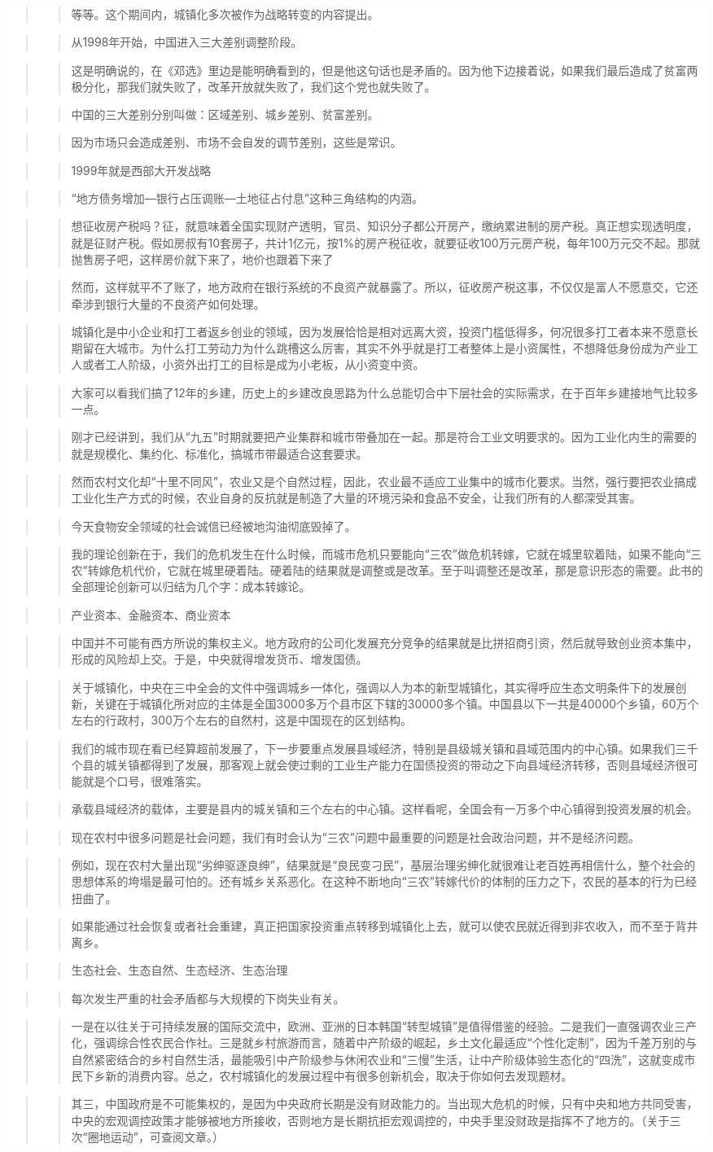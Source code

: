 >> 等等。这个期间内，城镇化多次被作为战略转变的内容提出。

>> 从1998年开始，中国进入三大差别调整阶段。

>> 这是明确说的，在《邓选》里边是能明确看到的，但是他这句话也是矛盾的。因为他下边接着说，如果我们最后造成了贫富两极分化，那我们就失败了，改革开放就失败了，我们这个党也就失败了。

>> 中国的三大差别分别叫做：区域差别、城乡差别、贫富差别。

>> 因为市场只会造成差别、市场不会自发的调节差别，这些是常识。

>> 1999年就是西部大开发战略

>> “地方债务增加—银行占压调账—土地征占付息”这种三角结构的内涵。

>> 想征收房产税吗？征，就意味着全国实现财产透明，官员、知识分子都公开房产，缴纳累进制的房产税。真正想实现透明度，就是征财产税。假如房叔有10套房子，共计1亿元，按1%的房产税征收，就要征收100万元房产税，每年100万元交不起。那就抛售房子吧，这样房价就下来了，地价也跟着下来了

>> 然而，这样就平不了账了，地方政府在银行系统的不良资产就暴露了。所以，征收房产税这事，不仅仅是富人不愿意交，它还牵涉到银行大量的不良资产如何处理。

>> 城镇化是中小企业和打工者返乡创业的领域，因为发展恰恰是相对远离大资，投资门槛低得多，何况很多打工者本来不愿意长期留在大城市。为什么打工劳动力为什么跳槽这么厉害，其实不外乎就是打工者整体上是小资属性，不想降低身份成为产业工人或者工人阶级，小资外出打工的目标是成为小老板，从小资变中资。

>> 大家可以看我们搞了12年的乡建，历史上的乡建改良思路为什么总能切合中下层社会的实际需求，在于百年乡建接地气比较多一点。

>> 刚才已经讲到，我们从“九五”时期就要把产业集群和城市带叠加在一起。那是符合工业文明要求的。因为工业化内生的需要的就是规模化、集约化、标准化，搞城市带最适合这套要求。

>> 然而农村文化却“十里不同风”，农业又是个自然过程，因此，农业最不适应工业集中的城市化要求。当然，强行要把农业搞成工业化生产方式的时候，农业自身的反抗就是制造了大量的环境污染和食品不安全，让我们所有的人都深受其害。

>> 今天食物安全领域的社会诚信已经被地沟油彻底毁掉了。

>> 我的理论创新在于，我们的危机发生在什么时候，而城市危机只要能向“三农”做危机转嫁，它就在城里软着陆，如果不能向“三农”转嫁危机代价，它就在城里硬着陆。硬着陆的结果就是调整或是改革。至于叫调整还是改革，那是意识形态的需要。此书的全部理论创新可以归结为几个字：成本转嫁论。

>> 产业资本、金融资本、商业资本

>> 中国并不可能有西方所说的集权主义。地方政府的公司化发展充分竞争的结果就是比拼招商引资，然后就导致创业资本集中，形成的风险却上交。于是，中央就得增发货币、增发国债。

>> 关于城镇化，中央在三中全会的文件中强调城乡一体化，强调以人为本的新型城镇化，其实得呼应生态文明条件下的发展创新，关键在于城镇化所对应的主体是全国3000多万个县市区下辖的30000多个镇。中国县以下一共是40000个乡镇，60万个左右的行政村，300万个左右的自然村，这是中国现在的区划结构。

>> 我们的城市现在看已经算超前发展了，下一步要重点发展县域经济，特别是县级城关镇和县域范围内的中心镇。如果我们三千个县的城关镇都得到了发展，那客观上就会使过剩的工业生产能力在国债投资的带动之下向县域经济转移，否则县域经济很可能就是个口号，很难落实。

>> 承载县域经济的载体，主要是县内的城关镇和三个左右的中心镇。这样看呢，全国会有一万多个中心镇得到投资发展的机会。

>> 现在农村中很多问题是社会问题，我们有时会认为“三农”问题中最重要的问题是社会政治问题，并不是经济问题。

>> 例如，现在农村大量出现“劣绅驱逐良绅”，结果就是“良民变刁民”，基层治理劣绅化就很难让老百姓再相信什么，整个社会的思想体系的垮塌是最可怕的。还有城乡关系恶化。在这种不断地向“三农”转嫁代价的体制的压力之下，农民的基本的行为已经扭曲了。

>> 如果能通过社会恢复或者社会重建，真正把国家投资重点转移到城镇化上去，就可以使农民就近得到非农收入，而不至于背井离乡。

>> 生态社会、生态自然、生态经济、生态治理

>> 每次发生严重的社会矛盾都与大规模的下岗失业有关。

>> 一是在以往关于可持续发展的国际交流中，欧洲、亚洲的日本韩国“转型城镇”是值得借鉴的经验。二是我们一直强调农业三产化，强调综合性农民合作社。三是就乡村旅游而言，随着中产阶级的崛起，乡土文化最适应“个性化定制”，因为千差万别的与自然紧密结合的乡村自然生活，最能吸引中产阶级参与休闲农业和“三慢”生活，让中产阶级体验生态化的“四洗”，这就变成市民下乡新的消费内容。总之，农村城镇化的发展过程中有很多创新机会，取决于你如何去发现题材。

>> 其三，中国政府是不可能集权的，是因为中央政府长期是没有财政能力的。当出现大危机的时候，只有中央和地方共同受害，中央的宏观调控政策才能够被地方所接收，否则地方是长期抗拒宏观调控的，中央手里没财政是指挥不了地方的。（关于三次“圈地运动”，可查阅文章。）
